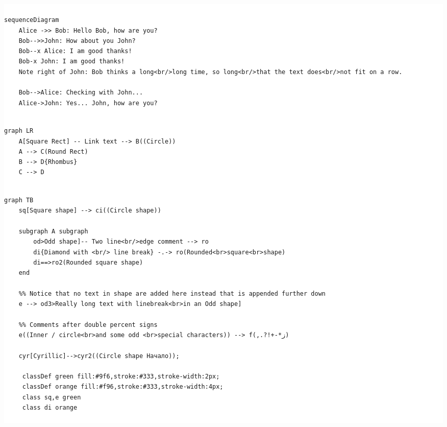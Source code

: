

```mermaid

sequenceDiagram
    Alice ->> Bob: Hello Bob, how are you?
    Bob-->>John: How about you John?
    Bob--x Alice: I am good thanks!
    Bob-x John: I am good thanks!
    Note right of John: Bob thinks a long<br/>long time, so long<br/>that the text does<br/>not fit on a row.

    Bob-->Alice: Checking with John...
    Alice->John: Yes... John, how are you?

```

```mermaid

graph LR
    A[Square Rect] -- Link text --> B((Circle))
    A --> C(Round Rect)
    B --> D{Rhombus}
    C --> D

```

```mermaid

graph TB
    sq[Square shape] --> ci((Circle shape))

    subgraph A subgraph
        od>Odd shape]-- Two line<br/>edge comment --> ro
        di{Diamond with <br/> line break} -.-> ro(Rounded<br>square<br>shape)
        di==>ro2(Rounded square shape)
    end

    %% Notice that no text in shape are added here instead that is appended further down
    e --> od3>Really long text with linebreak<br>in an Odd shape]

    %% Comments after double percent signs
    e((Inner / circle<br>and some odd <br>special characters)) --> f(,.?!+-*ز)

    cyr[Cyrillic]-->cyr2((Circle shape Начало));

     classDef green fill:#9f6,stroke:#333,stroke-width:2px;
     classDef orange fill:#f96,stroke:#333,stroke-width:4px;
     class sq,e green
     class di orange


```


[^1]: https://yk-liu.github.io
[^this]: https://yk-liu.github.io
[^that]: or, naturally, simple paragraphs.